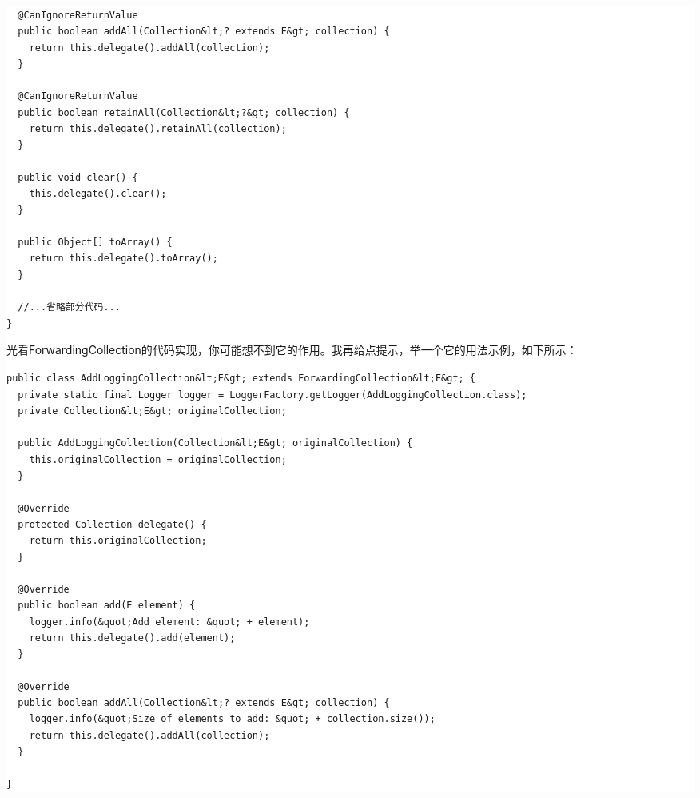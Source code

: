 ```
  @CanIgnoreReturnValue
  public boolean addAll(Collection&lt;? extends E&gt; collection) {
    return this.delegate().addAll(collection);
  }

  @CanIgnoreReturnValue
  public boolean retainAll(Collection&lt;?&gt; collection) {
    return this.delegate().retainAll(collection);
  }

  public void clear() {
    this.delegate().clear();
  }

  public Object[] toArray() {
    return this.delegate().toArray();
  }
  
  //...省略部分代码...
}

```

光看ForwardingCollection的代码实现，你可能想不到它的作用。我再给点提示，举一个它的用法示例，如下所示：

```
public class AddLoggingCollection&lt;E&gt; extends ForwardingCollection&lt;E&gt; {
  private static final Logger logger = LoggerFactory.getLogger(AddLoggingCollection.class);
  private Collection&lt;E&gt; originalCollection;

  public AddLoggingCollection(Collection&lt;E&gt; originalCollection) {
    this.originalCollection = originalCollection;
  }

  @Override
  protected Collection delegate() {
    return this.originalCollection;
  }

  @Override
  public boolean add(E element) {
    logger.info(&quot;Add element: &quot; + element);
    return this.delegate().add(element);
  }

  @Override
  public boolean addAll(Collection&lt;? extends E&gt; collection) {
    logger.info(&quot;Size of elements to add: &quot; + collection.size());
    return this.delegate().addAll(collection);
  }

}

```
